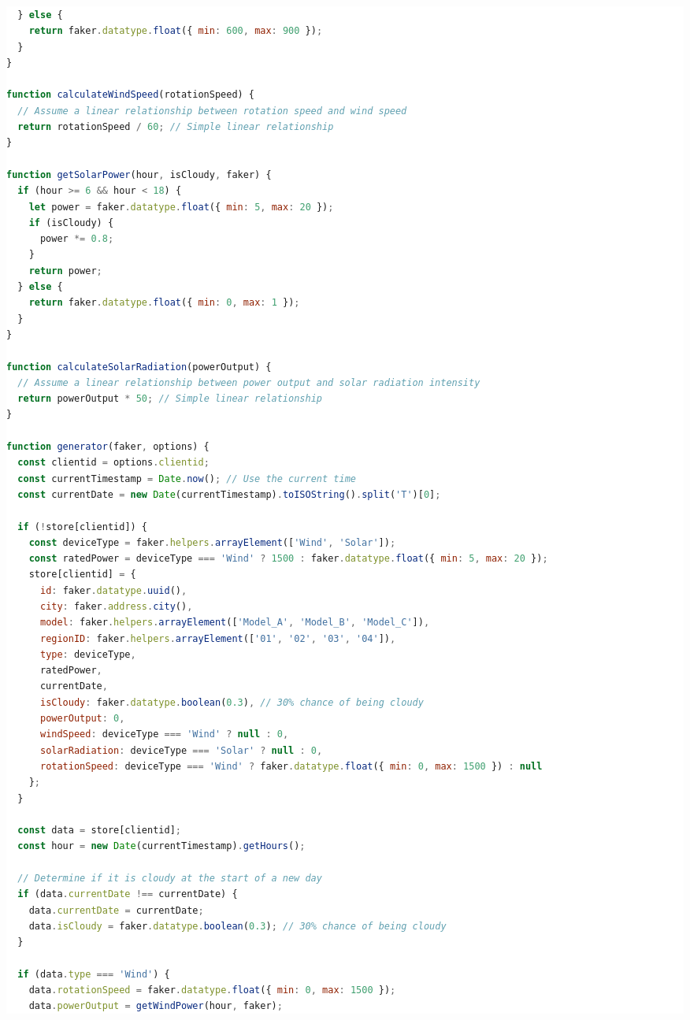 ```js
  } else {
    return faker.datatype.float({ min: 600, max: 900 });
  }
}
​
function calculateWindSpeed(rotationSpeed) {
  // Assume a linear relationship between rotation speed and wind speed
  return rotationSpeed / 60; // Simple linear relationship
}
​
function getSolarPower(hour, isCloudy, faker) {
  if (hour >= 6 && hour < 18) {
    let power = faker.datatype.float({ min: 5, max: 20 });
    if (isCloudy) {
      power *= 0.8;
    }
    return power;
  } else {
    return faker.datatype.float({ min: 0, max: 1 });
  }
}
​
function calculateSolarRadiation(powerOutput) {
  // Assume a linear relationship between power output and solar radiation intensity
  return powerOutput * 50; // Simple linear relationship
}
​
function generator(faker, options) {
  const clientid = options.clientid;
  const currentTimestamp = Date.now(); // Use the current time
  const currentDate = new Date(currentTimestamp).toISOString().split('T')[0];
​
  if (!store[clientid]) {
    const deviceType = faker.helpers.arrayElement(['Wind', 'Solar']);
    const ratedPower = deviceType === 'Wind' ? 1500 : faker.datatype.float({ min: 5, max: 20 });
    store[clientid] = {
      id: faker.datatype.uuid(),
      city: faker.address.city(),
      model: faker.helpers.arrayElement(['Model_A', 'Model_B', 'Model_C']),
      regionID: faker.helpers.arrayElement(['01', '02', '03', '04']),
      type: deviceType,
      ratedPower,
      currentDate,
      isCloudy: faker.datatype.boolean(0.3), // 30% chance of being cloudy
      powerOutput: 0,
      windSpeed: deviceType === 'Wind' ? null : 0,
      solarRadiation: deviceType === 'Solar' ? null : 0,
      rotationSpeed: deviceType === 'Wind' ? faker.datatype.float({ min: 0, max: 1500 }) : null
    };
  }
​
  const data = store[clientid];
  const hour = new Date(currentTimestamp).getHours();
​
  // Determine if it is cloudy at the start of a new day
  if (data.currentDate !== currentDate) {
    data.currentDate = currentDate;
    data.isCloudy = faker.datatype.boolean(0.3); // 30% chance of being cloudy
  }
​
  if (data.type === 'Wind') {
    data.rotationSpeed = faker.datatype.float({ min: 0, max: 1500 });
    data.powerOutput = getWindPower(hour, faker);
```